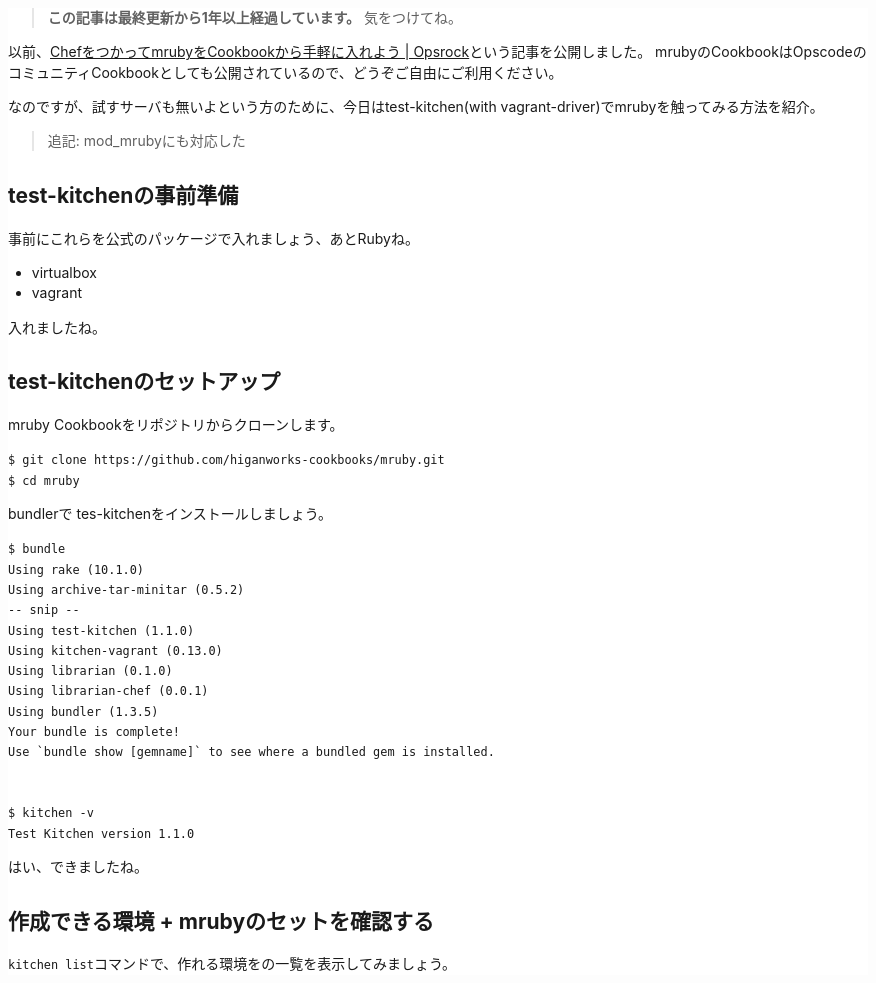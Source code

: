 
> **この記事は最終更新から1年以上経過しています。** 気をつけてね。


以前、[ChefをつかってmrubyをCookbookから手軽に入れよう | Opsrock](http://opsrock.in/2013/09/24/768 "ChefをつかってmrubyをCookbookから手軽に入れよう | Opsrock")という記事を公開しました。
mrubyのCookbookはOpscodeのコミュニティCookbookとしても公開されているので、どうぞご自由にご利用ください。

なのですが、試すサーバも無いよという方のために、今日はtest-kitchen(with vagrant-driver)でmrubyを触ってみる方法を紹介。

> 追記: mod_mrubyにも対応した


## test-kitchenの事前準備

事前にこれらを公式のパッケージで入れましょう、あとRubyね。

- virtualbox
- vagrant

入れましたね。

## test-kitchenのセットアップ

mruby Cookbookをリポジトリからクローンします。

```shell:bash-cli_git_clone
$ git clone https://github.com/higanworks-cookbooks/mruby.git
$ cd mruby
```


bundlerで tes-kitchenをインストールしましょう。

```shell:bash-cli_bundle
$ bundle
Using rake (10.1.0) 
Using archive-tar-minitar (0.5.2) 
-- snip --
Using test-kitchen (1.1.0) 
Using kitchen-vagrant (0.13.0) 
Using librarian (0.1.0) 
Using librarian-chef (0.0.1) 
Using bundler (1.3.5) 
Your bundle is complete!
Use `bundle show [gemname]` to see where a bundled gem is installed.


$ kitchen -v
Test Kitchen version 1.1.0
```

はい、できましたね。


## 作成できる環境 + mrubyのセットを確認する

`kitchen list`コマンドで、作れる環境をの一覧を表示してみましょう。
